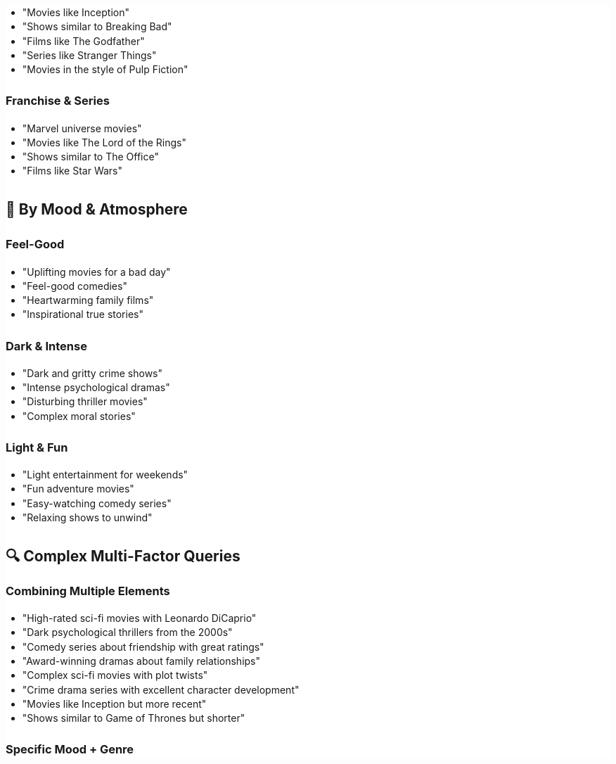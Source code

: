 - "Movies like Inception"
- "Shows similar to Breaking Bad"
- "Films like The Godfather"
- "Series like Stranger Things"
- "Movies in the style of Pulp Fiction"

### Franchise & Series

- "Marvel universe movies"
- "Movies like The Lord of the Rings"
- "Shows similar to The Office"
- "Films like Star Wars"

## 🎵 By Mood & Atmosphere

### Feel-Good

- "Uplifting movies for a bad day"
- "Feel-good comedies"
- "Heartwarming family films"
- "Inspirational true stories"

### Dark & Intense

- "Dark and gritty crime shows"
- "Intense psychological dramas"
- "Disturbing thriller movies"
- "Complex moral stories"

### Light & Fun

- "Light entertainment for weekends"
- "Fun adventure movies"
- "Easy-watching comedy series"
- "Relaxing shows to unwind"

## 🔍 Complex Multi-Factor Queries

### Combining Multiple Elements

- "High-rated sci-fi movies with Leonardo DiCaprio"
- "Dark psychological thrillers from the 2000s"
- "Comedy series about friendship with great ratings"
- "Award-winning dramas about family relationships"
- "Complex sci-fi movies with plot twists"
- "Crime drama series with excellent character development"
- "Movies like Inception but more recent"
- "Shows similar to Game of Thrones but shorter"

### Specific Mood + Genre
